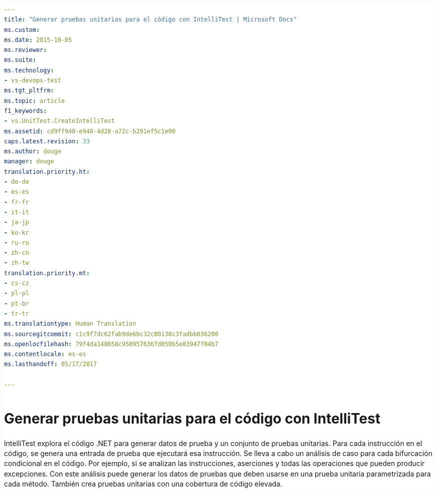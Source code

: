 ```yaml
---
title: "Generar pruebas unitarias para el código con IntelliTest | Microsoft Docs"
ms.custom: 
ms.date: 2015-10-05
ms.reviewer: 
ms.suite: 
ms.technology:
- vs-devops-test
ms.tgt_pltfrm: 
ms.topic: article
f1_keywords:
- vs.UnitTest.CreateIntelliTest
ms.assetid: cd9ff940-e948-4d28-a72c-b291ef5c1e90
caps.latest.revision: 33
ms.author: douge
manager: douge
translation.priority.ht:
- de-de
- es-es
- fr-fr
- it-it
- ja-jp
- ko-kr
- ru-ru
- zh-cn
- zh-tw
translation.priority.mt:
- cs-cz
- pl-pl
- pt-br
- tr-tr
ms.translationtype: Human Translation
ms.sourcegitcommit: c1c9f7dc62fab9de6bc32c80138c3fadbb036200
ms.openlocfilehash: 79f4da148658c950957636fd050b5e83947f04b7
ms.contentlocale: es-es
ms.lasthandoff: 05/17/2017

---
```

# <a name="generate-unit-tests-for-your-code-with-intellitest"></a>Generar pruebas unitarias para el código con IntelliTest
IntelliTest explora el código .NET para generar datos de prueba y un conjunto de pruebas unitarias. Para cada instrucción en el código, se genera una entrada de prueba que ejecutará esa instrucción. Se lleva a cabo un análisis de caso para cada bifurcación condicional en el código. Por ejemplo, si se analizan las instrucciones, aserciones y todas las operaciones que pueden producir excepciones. Con este análisis puede generar los datos de pruebas que deben usarse en una prueba unitaria parametrizada para cada método. También crea pruebas unitarias con una cobertura de código elevada.  
  